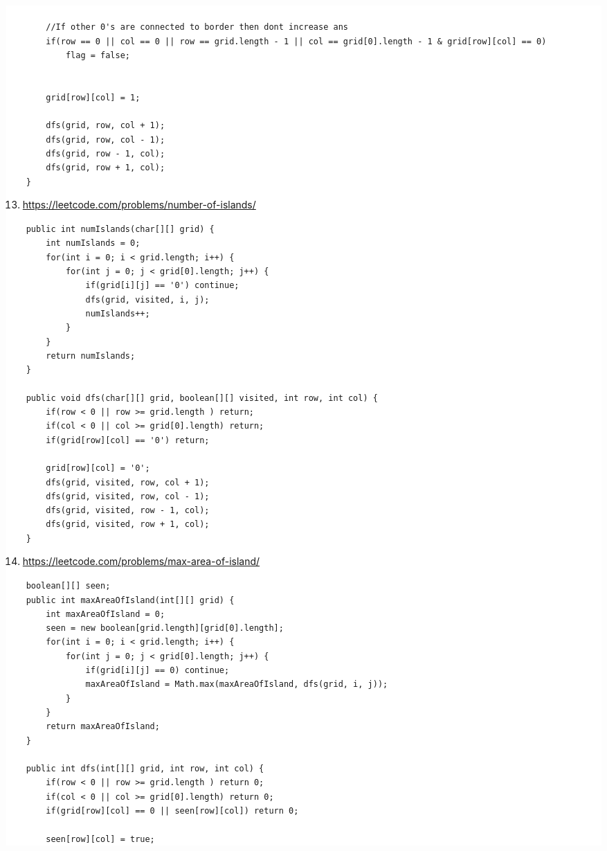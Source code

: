 ```
        
        //If other 0's are connected to border then dont increase ans
        if(row == 0 || col == 0 || row == grid.length - 1 || col == grid[0].length - 1 & grid[row][col] == 0)
            flag = false;
        
        
        grid[row][col] = 1;
        
        dfs(grid, row, col + 1);
        dfs(grid, row, col - 1);
        dfs(grid, row - 1, col);
        dfs(grid, row + 1, col);
    }
```

13) https://leetcode.com/problems/number-of-islands/
```
    public int numIslands(char[][] grid) {
        int numIslands = 0;
        for(int i = 0; i < grid.length; i++) {
            for(int j = 0; j < grid[0].length; j++) {
                if(grid[i][j] == '0') continue;
                dfs(grid, visited, i, j);
                numIslands++;
            }
        }
        return numIslands;
    }
    
    public void dfs(char[][] grid, boolean[][] visited, int row, int col) {
        if(row < 0 || row >= grid.length ) return;
        if(col < 0 || col >= grid[0].length) return;
        if(grid[row][col] == '0') return;
        
        grid[row][col] = '0';
        dfs(grid, visited, row, col + 1);
        dfs(grid, visited, row, col - 1);
        dfs(grid, visited, row - 1, col);
        dfs(grid, visited, row + 1, col);
    }
```
14) https://leetcode.com/problems/max-area-of-island/
```
    boolean[][] seen;
    public int maxAreaOfIsland(int[][] grid) {
        int maxAreaOfIsland = 0;
        seen = new boolean[grid.length][grid[0].length];
        for(int i = 0; i < grid.length; i++) {
            for(int j = 0; j < grid[0].length; j++) {
                if(grid[i][j] == 0) continue;
                maxAreaOfIsland = Math.max(maxAreaOfIsland, dfs(grid, i, j));
            }
        }
        return maxAreaOfIsland;
    }
    
    public int dfs(int[][] grid, int row, int col) {
        if(row < 0 || row >= grid.length ) return 0;
        if(col < 0 || col >= grid[0].length) return 0;
        if(grid[row][col] == 0 || seen[row][col]) return 0;
        
        seen[row][col] = true;
```
